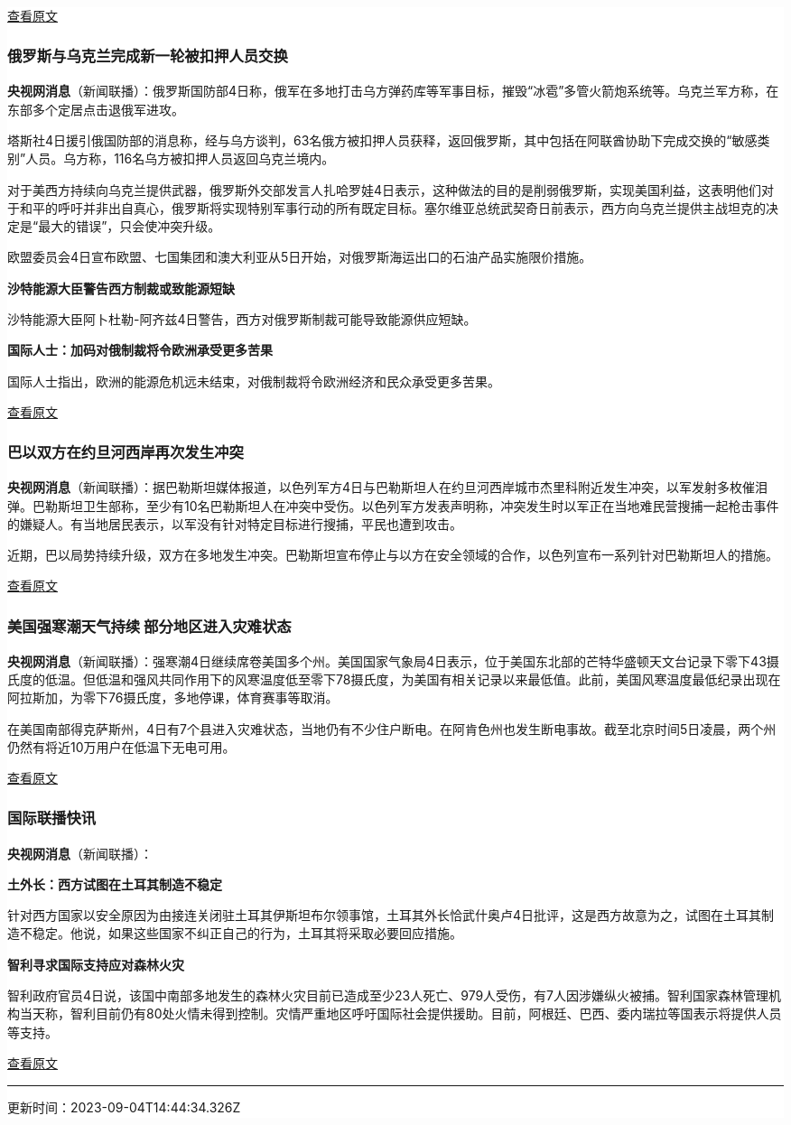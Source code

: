 [查看原文](https://tv.cctv.com/2023/02/05/VIDEPkWz2Zvy9nvXNp7WO8ts230205.shtml)

### 俄罗斯与乌克兰完成新一轮被扣押人员交换

**央视网消息**（新闻联播）：俄罗斯国防部4日称，俄军在多地打击乌方弹药库等军事目标，摧毁“冰雹”多管火箭炮系统等。乌克兰军方称，在东部多个定居点击退俄军进攻。

塔斯社4日援引俄国防部的消息称，经与乌方谈判，63名俄方被扣押人员获释，返回俄罗斯，其中包括在阿联酋协助下完成交换的“敏感类别”人员。乌方称，116名乌方被扣押人员返回乌克兰境内。

对于美西方持续向乌克兰提供武器，俄罗斯外交部发言人扎哈罗娃4日表示，这种做法的目的是削弱俄罗斯，实现美国利益，这表明他们对于和平的呼吁并非出自真心，俄罗斯将实现特别军事行动的所有既定目标。塞尔维亚总统武契奇日前表示，西方向乌克兰提供主战坦克的决定是“最大的错误”，只会使冲突升级。

欧盟委员会4日宣布欧盟、七国集团和澳大利亚从5日开始，对俄罗斯海运出口的石油产品实施限价措施。

**沙特能源大臣警告西方制裁或致能源短缺**

沙特能源大臣阿卜杜勒-阿齐兹4日警告，西方对俄罗斯制裁可能导致能源供应短缺。

**国际人士：加码对俄制裁将令欧洲承受更多苦果**

国际人士指出，欧洲的能源危机远未结束，对俄制裁将令欧洲经济和民众承受更多苦果。

[查看原文](https://tv.cctv.com/2023/02/05/VIDEclv1FmsIXs4UR9AR5e4B230205.shtml)

### 巴以双方在约旦河西岸再次发生冲突

**央视网消息**（新闻联播）：据巴勒斯坦媒体报道，以色列军方4日与巴勒斯坦人在约旦河西岸城市杰里科附近发生冲突，以军发射多枚催泪弹。巴勒斯坦卫生部称，至少有10名巴勒斯坦人在冲突中受伤。以色列军方发表声明称，冲突发生时以军正在当地难民营搜捕一起枪击事件的嫌疑人。有当地居民表示，以军没有针对特定目标进行搜捕，平民也遭到攻击。

近期，巴以局势持续升级，双方在多地发生冲突。巴勒斯坦宣布停止与以方在安全领域的合作，以色列宣布一系列针对巴勒斯坦人的措施。

[查看原文](https://tv.cctv.com/2023/02/05/VIDExbyTgwaoRAhMFQTQeT6M230205.shtml)

### 美国强寒潮天气持续 部分地区进入灾难状态

**央视网消息**（新闻联播）：强寒潮4日继续席卷美国多个州。美国国家气象局4日表示，位于美国东北部的芒特华盛顿天文台记录下零下43摄氏度的低温。但低温和强风共同作用下的风寒温度低至零下78摄氏度，为美国有相关记录以来最低值。此前，美国风寒温度最低纪录出现在阿拉斯加，为零下76摄氏度，多地停课，体育赛事等取消。

在美国南部得克萨斯州，4日有7个县进入灾难状态，当地仍有不少住户断电。在阿肯色州也发生断电事故。截至北京时间5日凌晨，两个州仍然有将近10万用户在低温下无电可用。

[查看原文](https://tv.cctv.com/2023/02/05/VIDECtxHGfZdB4tfWtloKOSb230205.shtml)

### 国际联播快讯

**央视网消息**（新闻联播）：

**土外长：西方试图在土耳其制造不稳定**

针对西方国家以安全原因为由接连关闭驻土耳其伊斯坦布尔领事馆，土耳其外长恰武什奥卢4日批评，这是西方故意为之，试图在土耳其制造不稳定。他说，如果这些国家不纠正自己的行为，土耳其将采取必要回应措施。

**智利寻求国际支持应对森林火灾**

智利政府官员4日说，该国中南部多地发生的森林火灾目前已造成至少23人死亡、979人受伤，有7人因涉嫌纵火被捕。智利国家森林管理机构当天称，智利目前仍有80处火情未得到控制。灾情严重地区呼吁国际社会提供援助。目前，阿根廷、巴西、委内瑞拉等国表示将提供人员等支持。

[查看原文](https://tv.cctv.com/2023/02/05/VIDE3Tgxp3UXaY0IOP1Gtj8k230205.shtml)

---

更新时间：2023-09-04T14:44:34.326Z
